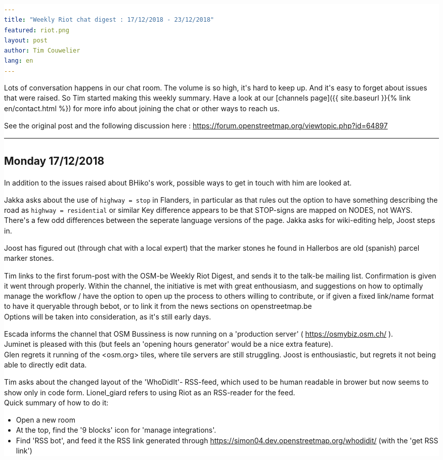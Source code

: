 ```yaml
---
title: "Weekly Riot chat digest : 17/12/2018 - 23/12/2018"
featured: riot.png
layout: post
author: Tim Couwelier
lang: en
---
```


Lots of conversation happens in our chat room. The volume is so high, it's hard to keep up. And it's easy to forget about issues that were raised. So Tim started making this weekly summary. Have a look at our [channels page]({{ site.baseurl }}{% link en/contact.html %}) for more info about joining the chat or other ways to reach us.

See the original post and the following discussion here : <https://forum.openstreetmap.org/viewtopic.php?id=64897>

---

## Monday 17/12/2018

In addition to the issues raised about BHiko's work, possible ways to get in touch with him are looked at.

Jakka asks about the use of `highway = stop` in Flanders, in particular as that rules out the option to have something describing the road as `highway = residential` or similar  Key difference appears to be that STOP-signs are mapped on NODES, not WAYS. There's a few odd differences between the seperate language versions of the page. Jakka asks for wiki-editing help, Joost steps in.

Joost has figured out (through chat with a local expert) that the marker stones he found in Hallerbos are old (spanish) parcel marker stones.

Tim links to the first forum-post with the OSM-be Weekly Riot Digest, and sends it to the talk-be mailing list. Confirmation is given it went through properly. Within the channel, the initiative is met with great enthousiasm, and suggestions on how to optimally manage the workflow / have the option to open up the process to others willing to contribute, or if given a fixed link/name format to have it queryable through bebot, or to link it from the news sections on openstreetmap.be  
Options will be taken into consideration, as it's still early days.

Escada informs the channel that OSM Bussiness is now running on a 'production server' ( <https://osmybiz.osm.ch/> ).  
Juminet is pleased with this (but feels an 'opening hours generator' would be a nice extra feature).  
Glen regrets it running of the <osm.org> tiles, where tile servers are still struggling.
Joost is enthousiastic, but regrets it not being able to directly edit data.

Tim asks about the changed layout of the 'WhoDidIt'- RSS-feed, which used to be human readable in brower but now seems to show only in code form. Lionel_giard refers to using Riot as an RSS-reader for the feed.  
Quick summary of how to do it:

- Open a new room
- At the top, find the '9 blocks' icon for 'manage integrations'.
- Find 'RSS bot', and feed it the RSS link generated through  <https://simon04.dev.openstreetmap.org/whodidit/> (with the 'get RSS link')
